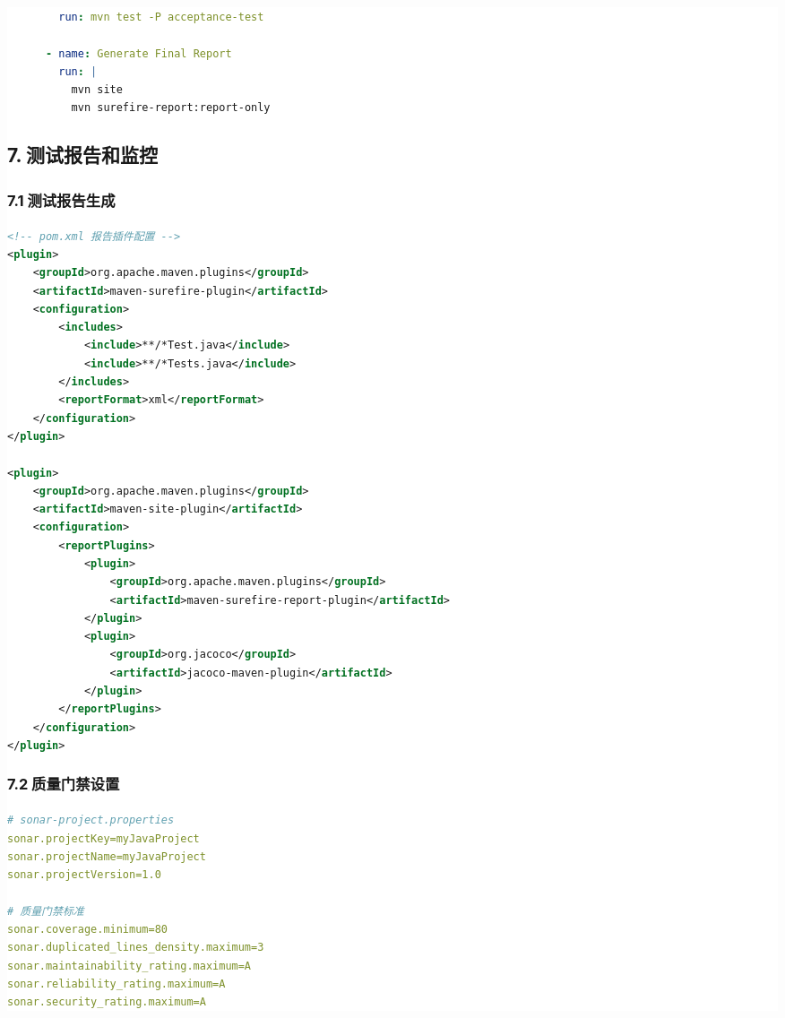 ```yaml
        run: mvn test -P acceptance-test
      
      - name: Generate Final Report
        run: |
          mvn site
          mvn surefire-report:report-only
```

## 7. 测试报告和监控

### 7.1 测试报告生成
```xml
<!-- pom.xml 报告插件配置 -->
<plugin>
    <groupId>org.apache.maven.plugins</groupId>
    <artifactId>maven-surefire-plugin</artifactId>
    <configuration>
        <includes>
            <include>**/*Test.java</include>
            <include>**/*Tests.java</include>
        </includes>
        <reportFormat>xml</reportFormat>
    </configuration>
</plugin>

<plugin>
    <groupId>org.apache.maven.plugins</groupId>
    <artifactId>maven-site-plugin</artifactId>
    <configuration>
        <reportPlugins>
            <plugin>
                <groupId>org.apache.maven.plugins</groupId>
                <artifactId>maven-surefire-report-plugin</artifactId>
            </plugin>
            <plugin>
                <groupId>org.jacoco</groupId>
                <artifactId>jacoco-maven-plugin</artifactId>
            </plugin>
        </reportPlugins>
    </configuration>
</plugin>
```

### 7.2 质量门禁设置
```yaml
# sonar-project.properties
sonar.projectKey=myJavaProject
sonar.projectName=myJavaProject
sonar.projectVersion=1.0

# 质量门禁标准
sonar.coverage.minimum=80
sonar.duplicated_lines_density.maximum=3
sonar.maintainability_rating.maximum=A
sonar.reliability_rating.maximum=A
sonar.security_rating.maximum=A
```
